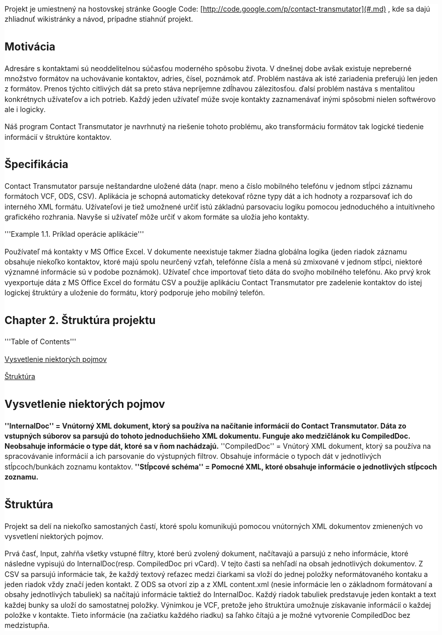 Projekt je umiestnený na hostovskej stránke Google Code: [http://code.google.com/p/contact-transmutator](#.md) , kde sa dajú zhliadnuť wikistránky a návod, prípadne stiahnúť projekt.

## Motivácia ##
Adresáre s kontaktami sú neoddelitelnou súčasťou moderného spôsobu života. V dnešnej dobe avšak existuje nepreberné množstvo formátov na uchovávanie kontaktov, adries, čísel, poznámok atď. Problém nastáva ak isté zariadenia preferujú len jeden z formátov. Prenos týchto citlivých dát sa preto stáva nepríjemne zdĺhavou zálezitosťou. ďalsí problém nastáva s mentalitou konkrétnych užívateľov a ich potrieb. Každý jeden užívateľ múže svoje kontakty zaznamenávať inými spôsobmi nielen softwérovo ale i logicky.

Náš program Contact Transmutator je navrhnutý na riešenie tohoto problému, ako transformáciu formátov tak logické tiedenie informácií v štruktúre kontaktov.

## Špecifikácia ##
Contact Transmutator parsuje neštandardne uložené dáta (napr. meno a číslo mobilného telefónu v jednom stĺpci záznamu formátoch VCF, ODS, CSV). Aplikácia je schopná automaticky detekovať rôzne typy dát a ich hodnoty a rozparsovať ich do interného XML formátu. Užívateľovi je tiež umožnené určiť istú základnú parsovaciu logiku pomocou jednoduchého a intuitívneho grafického rozhrania. Navyše si užívateľ môže určiť v akom formáte sa uložia jeho kontakty.

'''Example&nbsp;1.1.&nbsp;Príklad operácie aplikácie'''

Používateľ má kontakty v MS Office Excel. V dokumente neexistuje takmer žiadna globálna logika (jeden riadok záznamu obsahuje niekoľko kontaktov, ktoré majú spolu neurčený vzťah, telefónne čísla a mená sú zmixované v jednom stĺpci, niektoré významné informácie sú v podobe poznámok). Užívateľ chce importovať tieto dáta do svojho mobilného telefónu. Ako prvý krok vyexportuje dáta z MS Office Excel do formátu CSV a použije aplikáciu Contact Transmutator pre zadelenie kontaktov do istej logickej štruktúry a uloženie do formátu, ktorý podporuje jeho mobilný telefón.


## Chapter 2. Štruktúra projektu ##
'''Table of Contents'''

[Vysvetlenie niektorých pojmov](#d53e91.md)

[Štruktúra](#d53e111.md)

## Vysvetlenie niektorých pojmov ##
**''InternalDoc'' = Vnútorný XML dokument, ktorý sa používa na načítanie informácií do Contact Transmutator. Dáta zo vstupných súborov sa parsujú do tohoto jednoduchšieho XML dokumentu. Funguje ako medzičlánok ku CompiledDoc. Neobsahuje informácie o type dát, ktoré sa v ňom nachádzajú.** ''CompiledDoc'' = Vnútorý XML dokument, ktorý sa používa na spracovávanie informácií a ich parsovanie do výstupných filtrov. Obsahuje informácie o typoch dát v jednotlivých stĺpcoch/bunkách zoznamu kontaktov.
**''Stĺpcové schéma'' = Pomocné XML, ktoré obsahuje informácie o jednotlivých stĺpcoch zoznamu.**

## Štruktúra ##
Projekt sa delí na niekoľko samostaných častí, ktoré spolu komunikujú pomocou vnútorných XML dokumentov zmienených vo vysvetlení niektorých pojmov.

Prvá časť, Input, zahŕňa všetky vstupné filtry, ktoré berú zvolený dokument, načítavajú a parsujú z neho informácie, ktoré následne vypisujú do InternalDoc(resp. CompiledDoc pri vCard). V tejto časti sa nehľadí na obsah jednotlivých dokumentov. Z CSV sa parsujú informácie tak, že každý textový reťazec medzi čiarkami sa vloží do jednej položky neformátovaného kontaku a jeden riadok vždy značí jeden kontakt. Z ODS sa otvorí zip a z XML content.xml (nesie informácie len o základnom formátovaní a obsahy jednotlivých tabuliek) sa načítajú informácie taktiež do InternalDoc. Každý riadok tabuliek predstavuje jeden kontakt a text každej bunky sa uloží do samostatnej položky. Výnimkou je VCF, pretože jeho štruktúra umožnuje získavanie informácíí o každej položke v kontakte. Tieto informácie (na začiatku každého riadku) sa ľahko čítajú a je možné vytvorenie CompiledDoc bez medzistupňa.
